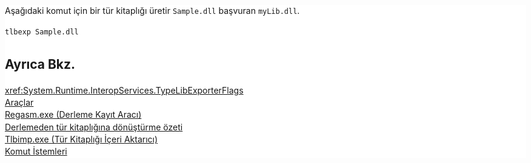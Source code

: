  Aşağıdaki komut için bir tür kitaplığı üretir `Sample.dll` başvuran `myLib.dll`.  
  
```  
tlbexp Sample.dll  
```  
  
## <a name="see-also"></a>Ayrıca Bkz.  
 <xref:System.Runtime.InteropServices.TypeLibExporterFlags>  
 [Araçlar](../../../docs/framework/tools/index.md)  
 [Regasm.exe (Derleme Kayıt Aracı)](../../../docs/framework/tools/regasm-exe-assembly-registration-tool.md)  
 [Derlemeden tür kitaplığına dönüştürme özeti](https://msdn.microsoft.com/library/3a37eefb-a76c-4000-9080-7dbbf66a4896)  
 [Tlbimp.exe (Tür Kitaplığı İçeri Aktarıcı)](../../../docs/framework/tools/tlbimp-exe-type-library-importer.md)  
 [Komut İstemleri](../../../docs/framework/tools/developer-command-prompt-for-vs.md)
